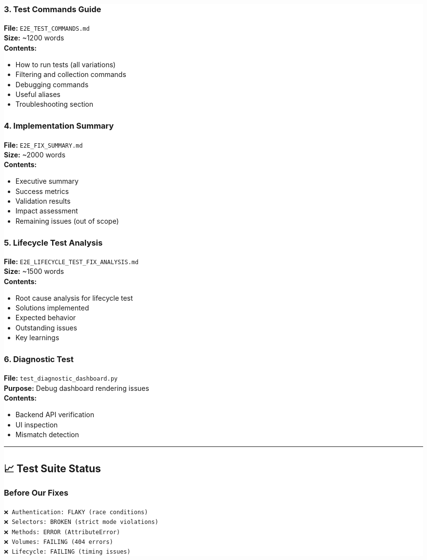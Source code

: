 ### 3. Test Commands Guide
**File:** `E2E_TEST_COMMANDS.md`  
**Size:** ~1200 words  
**Contents:**
- How to run tests (all variations)
- Filtering and collection commands
- Debugging commands
- Useful aliases
- Troubleshooting section

### 4. Implementation Summary
**File:** `E2E_FIX_SUMMARY.md`  
**Size:** ~2000 words  
**Contents:**
- Executive summary
- Success metrics
- Validation results
- Impact assessment
- Remaining issues (out of scope)

### 5. Lifecycle Test Analysis
**File:** `E2E_LIFECYCLE_TEST_FIX_ANALYSIS.md`  
**Size:** ~1500 words  
**Contents:**
- Root cause analysis for lifecycle test
- Solutions implemented
- Expected behavior
- Outstanding issues
- Key learnings

### 6. Diagnostic Test
**File:** `test_diagnostic_dashboard.py`  
**Purpose:** Debug dashboard rendering issues  
**Contents:**
- Backend API verification
- UI inspection
- Mismatch detection

---

## 📈 Test Suite Status

### Before Our Fixes
```
❌ Authentication: FLAKY (race conditions)
❌ Selectors: BROKEN (strict mode violations)  
❌ Methods: ERROR (AttributeError)
❌ Volumes: FAILING (404 errors)
❌ Lifecycle: FAILING (timing issues)
```
